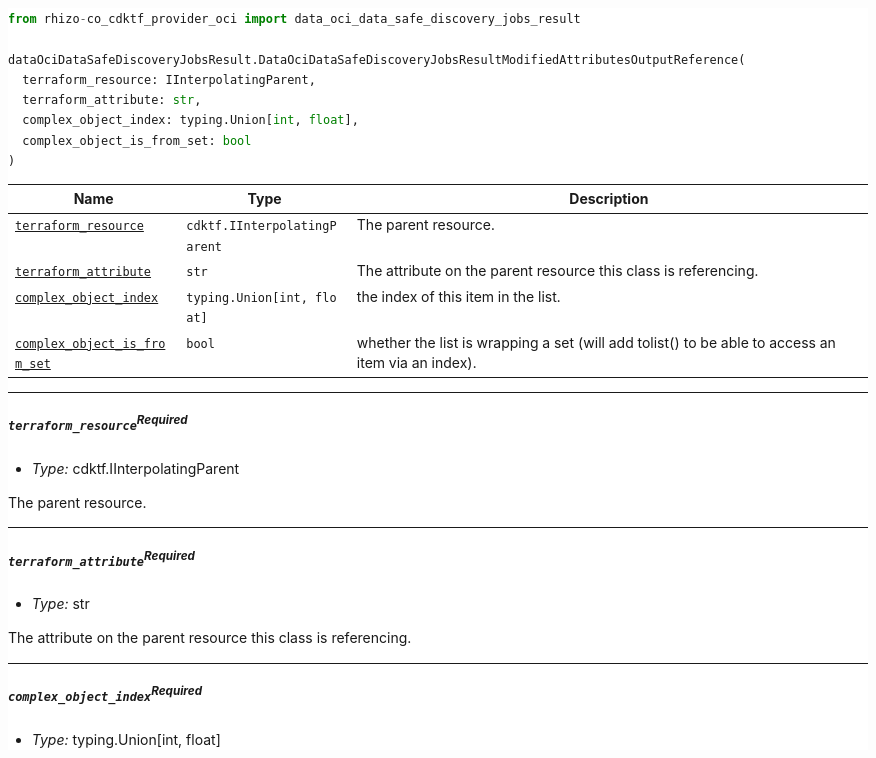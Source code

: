 ```python
from rhizo-co_cdktf_provider_oci import data_oci_data_safe_discovery_jobs_result

dataOciDataSafeDiscoveryJobsResult.DataOciDataSafeDiscoveryJobsResultModifiedAttributesOutputReference(
  terraform_resource: IInterpolatingParent,
  terraform_attribute: str,
  complex_object_index: typing.Union[int, float],
  complex_object_is_from_set: bool
)
```

| **Name** | **Type** | **Description** |
| --- | --- | --- |
| <code><a href="#rhizo-co-terraform-provider-oci.dataOciDataSafeDiscoveryJobsResult.DataOciDataSafeDiscoveryJobsResultModifiedAttributesOutputReference.Initializer.parameter.terraformResource">terraform_resource</a></code> | <code>cdktf.IInterpolatingParent</code> | The parent resource. |
| <code><a href="#rhizo-co-terraform-provider-oci.dataOciDataSafeDiscoveryJobsResult.DataOciDataSafeDiscoveryJobsResultModifiedAttributesOutputReference.Initializer.parameter.terraformAttribute">terraform_attribute</a></code> | <code>str</code> | The attribute on the parent resource this class is referencing. |
| <code><a href="#rhizo-co-terraform-provider-oci.dataOciDataSafeDiscoveryJobsResult.DataOciDataSafeDiscoveryJobsResultModifiedAttributesOutputReference.Initializer.parameter.complexObjectIndex">complex_object_index</a></code> | <code>typing.Union[int, float]</code> | the index of this item in the list. |
| <code><a href="#rhizo-co-terraform-provider-oci.dataOciDataSafeDiscoveryJobsResult.DataOciDataSafeDiscoveryJobsResultModifiedAttributesOutputReference.Initializer.parameter.complexObjectIsFromSet">complex_object_is_from_set</a></code> | <code>bool</code> | whether the list is wrapping a set (will add tolist() to be able to access an item via an index). |

---

##### `terraform_resource`<sup>Required</sup> <a name="terraform_resource" id="rhizo-co-terraform-provider-oci.dataOciDataSafeDiscoveryJobsResult.DataOciDataSafeDiscoveryJobsResultModifiedAttributesOutputReference.Initializer.parameter.terraformResource"></a>

- *Type:* cdktf.IInterpolatingParent

The parent resource.

---

##### `terraform_attribute`<sup>Required</sup> <a name="terraform_attribute" id="rhizo-co-terraform-provider-oci.dataOciDataSafeDiscoveryJobsResult.DataOciDataSafeDiscoveryJobsResultModifiedAttributesOutputReference.Initializer.parameter.terraformAttribute"></a>

- *Type:* str

The attribute on the parent resource this class is referencing.

---

##### `complex_object_index`<sup>Required</sup> <a name="complex_object_index" id="rhizo-co-terraform-provider-oci.dataOciDataSafeDiscoveryJobsResult.DataOciDataSafeDiscoveryJobsResultModifiedAttributesOutputReference.Initializer.parameter.complexObjectIndex"></a>

- *Type:* typing.Union[int, float]
